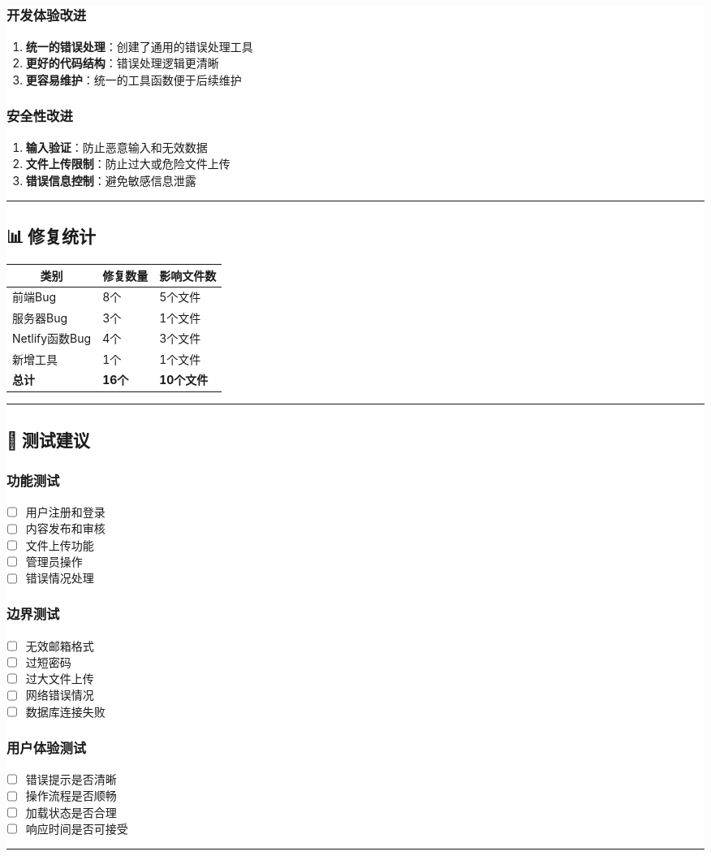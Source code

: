### **开发体验改进**
1. **统一的错误处理**：创建了通用的错误处理工具
2. **更好的代码结构**：错误处理逻辑更清晰
3. **更容易维护**：统一的工具函数便于后续维护

### **安全性改进**
1. **输入验证**：防止恶意输入和无效数据
2. **文件上传限制**：防止过大或危险文件上传
3. **错误信息控制**：避免敏感信息泄露

---

## 📊 修复统计

| 类别 | 修复数量 | 影响文件数 |
|------|----------|------------|
| 前端Bug | 8个 | 5个文件 |
| 服务器Bug | 3个 | 1个文件 |
| Netlify函数Bug | 4个 | 3个文件 |
| 新增工具 | 1个 | 1个文件 |
| **总计** | **16个** | **10个文件** |

---

## 🧪 测试建议

### **功能测试**
- [ ] 用户注册和登录
- [ ] 内容发布和审核
- [ ] 文件上传功能
- [ ] 管理员操作
- [ ] 错误情况处理

### **边界测试**
- [ ] 无效邮箱格式
- [ ] 过短密码
- [ ] 过大文件上传
- [ ] 网络错误情况
- [ ] 数据库连接失败

### **用户体验测试**
- [ ] 错误提示是否清晰
- [ ] 操作流程是否顺畅
- [ ] 加载状态是否合理
- [ ] 响应时间是否可接受

---